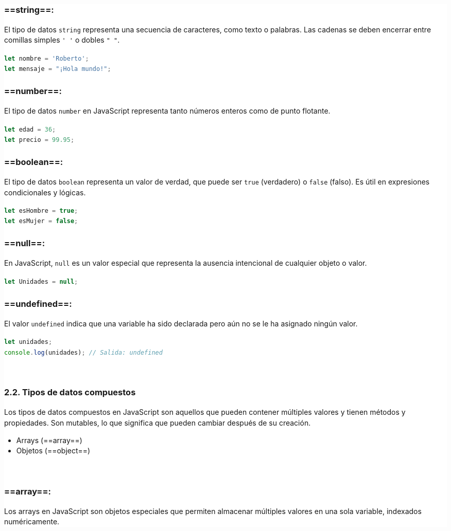 ### ==string==:
El tipo de datos `string` representa una secuencia de caracteres, como texto o palabras. Las cadenas se deben encerrar entre comillas simples `' '` o dobles `" "`.

```js
let nombre = 'Roberto';
let mensaje = "¡Hola mundo!";
```

### ==number==:
El tipo de datos `number` en JavaScript representa tanto números enteros como de punto flotante.

```js
let edad = 36;
let precio = 99.95;
```

### ==boolean==:
El tipo de datos `boolean` representa un valor de verdad, que puede ser `true` (verdadero) o `false` (falso). Es útil en expresiones condicionales y lógicas.

```js
let esHombre = true;
let esMujer = false;
```

### ==null==:
En JavaScript, `null` es un valor especial que representa la ausencia intencional de cualquier objeto o valor.

```js
let Unidades = null;
```

### ==undefined==:
El valor `undefined` indica que una variable ha sido declarada pero aún no se le ha asignado ningún valor.

```js
let unidades;
console.log(unidades); // Salida: undefined
```
<br>

### 2.2. Tipos de datos compuestos
Los tipos de datos compuestos en JavaScript son aquellos que pueden contener múltiples valores y tienen métodos y propiedades. Son mutables, lo que significa que pueden cambiar después de su creación.

  - Arrays (==array==)
  - Objetos (==object==)
<br>

### ==array==:
Los arrays en JavaScript son objetos especiales que permiten almacenar múltiples valores en una sola variable, indexados numéricamente.
